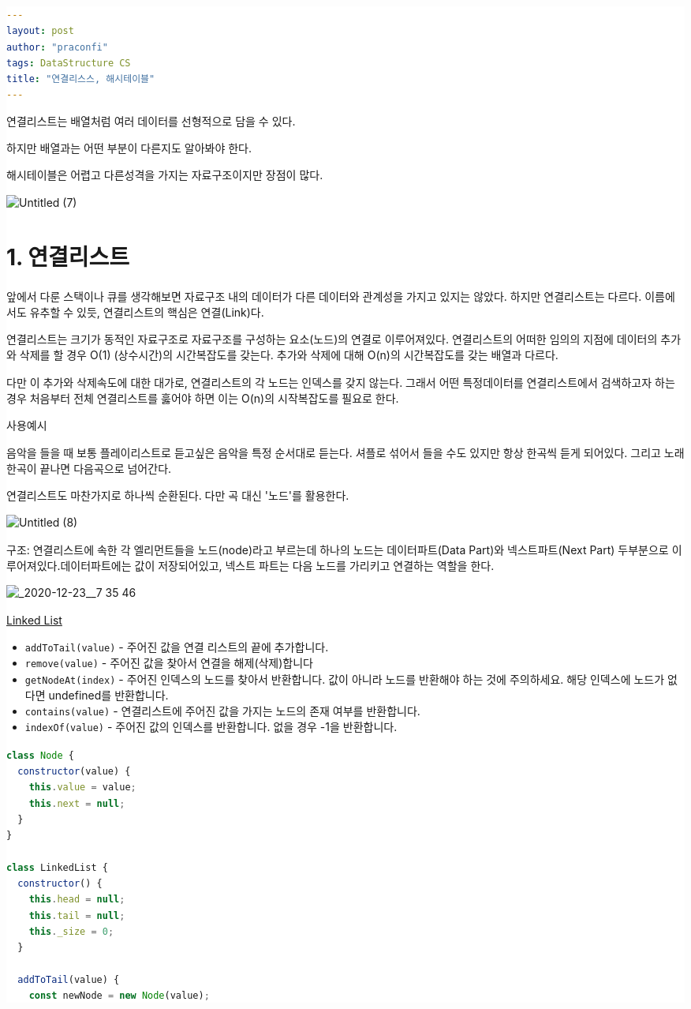```yaml
---
layout: post
author: "praconfi"
tags: DataStructure CS
title: "연결리스스, 해시테이블"
---
```


연결리스트는 배열처럼 여러 데이터를 선형적으로 담을 수 있다.

하지만 배열과는 어떤 부분이 다른지도 알아봐야 한다.

해시테이블은 어렵고 다른성격을 가지는 자료구조이지만 장점이 많다.

![Untitled (7)](https://user-images.githubusercontent.com/64571546/103385080-56b8ba80-4b3c-11eb-9966-c929d23fb98f.png)

# 1. 연결리스트

앞에서 다룬 스택이나 큐를 생각해보면 자료구조 내의 데이터가 다른 데이터와 관계성을 가지고 있지는 않았다. 하지만 연결리스트는 다르다. 이름에서도 유추할 수 있듯, 연결리스트의 핵심은 연결(Link)다.

연결리스트는 크기가 동적인 자료구조로 자료구조를 구성하는 요소(노드)의 연결로 이루어져있다. 연결리스트의 어떠한 임의의 지점에 데이터의 추가와 삭제를 할 경우 O(1) (상수시간)의 시간복잡도를 갖는다. 추가와 삭제에 대해 O(n)의 시간복잡도를 갖는 배열과 다르다.

다만 이 추가와 삭제속도에 대한 대가로, 연결리스트의 각 노드는 인덱스를 갖지 않는다. 그래서 어떤 특정데이터를 연결리스트에서 검색하고자 하는 경우 처음부터 전체 연결리스트를 훓어야 하면 이는 O(n)의 시작복잡도를 필요로 한다.

사용예시 

음악을 들을 때 보통 플레이리스트로 듣고싶은 음악을 특정 순서대로 듣는다. 셔플로 섞어서 들을 수도 있지만 항상 한곡씩 듣게 되어있다. 그리고 노래 한곡이 끝나면 다음곡으로 넘어간다. 

연결리스트도 마찬가지로 하나씩 순환된다. 다만 곡 대신 '노드'를 활용한다.

![Untitled (8)](https://user-images.githubusercontent.com/64571546/103385088-5c160500-4b3c-11eb-93ea-76f2018abfd2.png)

구조: 연결리스트에 속한 각 엘리먼트들을 노드(node)라고 부르는데 하나의 노드는 데이터파트(Data Part)와 넥스트파트(Next Part) 두부분으로 이루어져있다.데이터파트에는 값이 저장되어있고, 넥스트 파트는 다음 노드를 가리키고 연결하는 역할을 한다.

![_2020-12-23__7 35 46](https://user-images.githubusercontent.com/64571546/103385092-5fa98c00-4b3c-11eb-88c9-a31b02051792.png)

[Linked List](https://en.wikipedia.org/wiki/Linked_list)

- `addToTail(value)` - 주어진 값을 연결 리스트의 끝에 추가합니다.
- `remove(value)` - 주어진 값을 찾아서 연결을 해제(삭제)합니다
- `getNodeAt(index)` - 주어진 인덱스의 노드를 찾아서 반환합니다. 값이 아니라 노드를 반환해야 하는 것에 주의하세요. 해당 인덱스에 노드가 없다면 undefined를 반환합니다.
- `contains(value)` - 연결리스트에 주어진 값을 가지는 노드의 존재 여부를 반환합니다.
- `indexOf(value)` - 주어진 값의 인덱스를 반환합니다. 없을 경우 -1을 반환합니다.

```jsx
class Node {
  constructor(value) {
    this.value = value;
    this.next = null;
  }
}

class LinkedList {
  constructor() {
    this.head = null;
    this.tail = null;
    this._size = 0;
  }

  addToTail(value) {
    const newNode = new Node(value);
```
